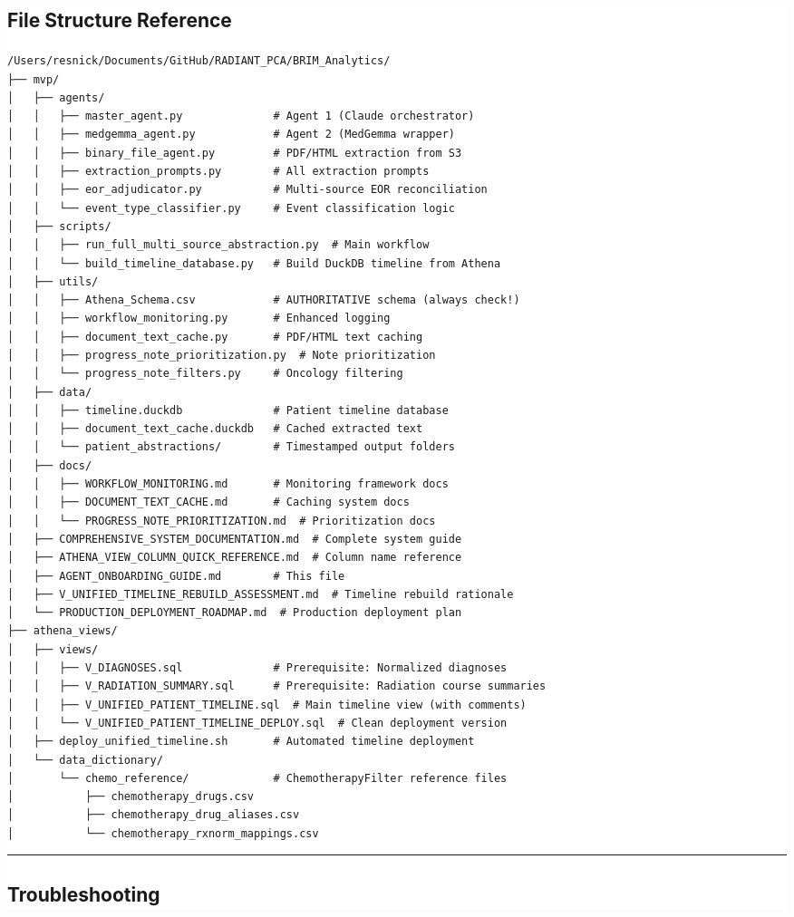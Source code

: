 
## File Structure Reference

```
/Users/resnick/Documents/GitHub/RADIANT_PCA/BRIM_Analytics/
├── mvp/
│   ├── agents/
│   │   ├── master_agent.py              # Agent 1 (Claude orchestrator)
│   │   ├── medgemma_agent.py            # Agent 2 (MedGemma wrapper)
│   │   ├── binary_file_agent.py         # PDF/HTML extraction from S3
│   │   ├── extraction_prompts.py        # All extraction prompts
│   │   ├── eor_adjudicator.py           # Multi-source EOR reconciliation
│   │   └── event_type_classifier.py     # Event classification logic
│   ├── scripts/
│   │   ├── run_full_multi_source_abstraction.py  # Main workflow
│   │   └── build_timeline_database.py   # Build DuckDB timeline from Athena
│   ├── utils/
│   │   ├── Athena_Schema.csv            # AUTHORITATIVE schema (always check!)
│   │   ├── workflow_monitoring.py       # Enhanced logging
│   │   ├── document_text_cache.py       # PDF/HTML text caching
│   │   ├── progress_note_prioritization.py  # Note prioritization
│   │   └── progress_note_filters.py     # Oncology filtering
│   ├── data/
│   │   ├── timeline.duckdb              # Patient timeline database
│   │   ├── document_text_cache.duckdb   # Cached extracted text
│   │   └── patient_abstractions/        # Timestamped output folders
│   ├── docs/
│   │   ├── WORKFLOW_MONITORING.md       # Monitoring framework docs
│   │   ├── DOCUMENT_TEXT_CACHE.md       # Caching system docs
│   │   └── PROGRESS_NOTE_PRIORITIZATION.md  # Prioritization docs
│   ├── COMPREHENSIVE_SYSTEM_DOCUMENTATION.md  # Complete system guide
│   ├── ATHENA_VIEW_COLUMN_QUICK_REFERENCE.md  # Column name reference
│   ├── AGENT_ONBOARDING_GUIDE.md        # This file
│   ├── V_UNIFIED_TIMELINE_REBUILD_ASSESSMENT.md  # Timeline rebuild rationale
│   └── PRODUCTION_DEPLOYMENT_ROADMAP.md  # Production deployment plan
├── athena_views/
│   ├── views/
│   │   ├── V_DIAGNOSES.sql              # Prerequisite: Normalized diagnoses
│   │   ├── V_RADIATION_SUMMARY.sql      # Prerequisite: Radiation course summaries
│   │   ├── V_UNIFIED_PATIENT_TIMELINE.sql  # Main timeline view (with comments)
│   │   └── V_UNIFIED_PATIENT_TIMELINE_DEPLOY.sql  # Clean deployment version
│   ├── deploy_unified_timeline.sh       # Automated timeline deployment
│   └── data_dictionary/
│       └── chemo_reference/             # ChemotherapyFilter reference files
│           ├── chemotherapy_drugs.csv
│           ├── chemotherapy_drug_aliases.csv
│           └── chemotherapy_rxnorm_mappings.csv
```

---

## Troubleshooting
